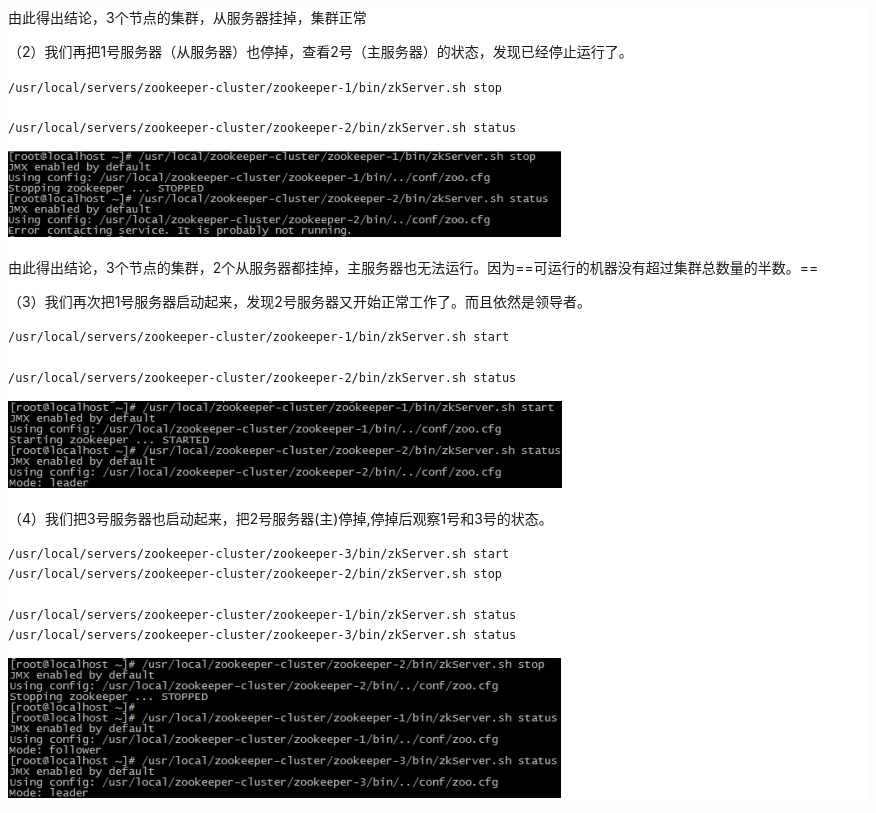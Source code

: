 由此得出结论，3个节点的集群，从服务器挂掉，集群正常

（2）我们再把1号服务器（从服务器）也停掉，查看2号（主服务器）的状态，发现已经停止运行了。

```shell
/usr/local/servers/zookeeper-cluster/zookeeper-1/bin/zkServer.sh stop

/usr/local/servers/zookeeper-cluster/zookeeper-2/bin/zkServer.sh status
```



![img](img/wps16.jpg) 

由此得出结论，3个节点的集群，2个从服务器都挂掉，主服务器也无法运行。因为==可运行的机器没有超过集群总数量的半数。==

（3）我们再次把1号服务器启动起来，发现2号服务器又开始正常工作了。而且依然是领导者。

```shell
/usr/local/servers/zookeeper-cluster/zookeeper-1/bin/zkServer.sh start

/usr/local/servers/zookeeper-cluster/zookeeper-2/bin/zkServer.sh status
```



![img](img/wps17.jpg) 

（4）我们把3号服务器也启动起来，把2号服务器(主)停掉,停掉后观察1号和3号的状态。

```shell
/usr/local/servers/zookeeper-cluster/zookeeper-3/bin/zkServer.sh start
/usr/local/servers/zookeeper-cluster/zookeeper-2/bin/zkServer.sh stop

/usr/local/servers/zookeeper-cluster/zookeeper-1/bin/zkServer.sh status
/usr/local/servers/zookeeper-cluster/zookeeper-3/bin/zkServer.sh status
```



![img](img/wps18.jpg) 
